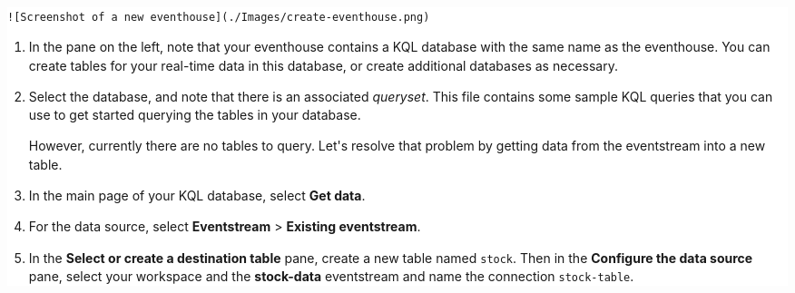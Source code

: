     ![Screenshot of a new eventhouse](./Images/create-eventhouse.png)

1. In the pane on the left, note that your eventhouse contains a KQL database with the same name as the eventhouse. You can create tables for your real-time data in this database, or create additional databases as necessary.
1. Select the database, and note that there is an associated *queryset*. This file contains some sample KQL queries that you can use to get started querying the tables in your database.

    However, currently there are no tables to query. Let's resolve that problem by getting data from the eventstream into a new table.

1. In the main page of your KQL database, select **Get data**.
1. For the data source, select **Eventstream** > **Existing eventstream**.
1. In the **Select or create a destination table** pane, create a new table named `stock`. Then in the **Configure the data source** pane, select your workspace and the **stock-data** eventstream and name the connection `stock-table`.
